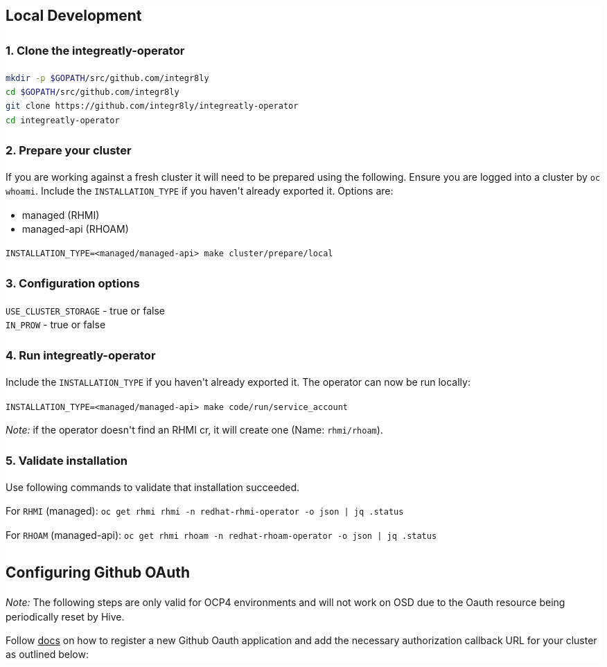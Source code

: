 
## Local Development

### 1. Clone the integreatly-operator
```sh
mkdir -p $GOPATH/src/github.com/integr8ly
cd $GOPATH/src/github.com/integr8ly
git clone https://github.com/integr8ly/integreatly-operator
cd integreatly-operator
```

### 2. Prepare your cluster

If you are working against a fresh cluster it will need to be prepared using the following. 
Ensure you are logged into a cluster by `oc whoami`.
Include the `INSTALLATION_TYPE` if you haven't already exported it. Options are: 
- managed (RHMI)
- managed-api (RHOAM)
```
INSTALLATION_TYPE=<managed/managed-api> make cluster/prepare/local
```

### 3. Configuration options

`USE_CLUSTER_STORAGE` - true or false \
`IN_PROW` - true or false


### 4. Run integreatly-operator
Include the `INSTALLATION_TYPE` if you haven't already exported it. 
The operator can now be run locally:
```
INSTALLATION_TYPE=<managed/managed-api> make code/run/service_account
```

*Note:* if the operator doesn't find an RHMI cr, it will create one (Name: `rhmi/rhoam`).

### 5. Validate installation 

Use following commands to validate that installation succeeded.

For `RHMI` (managed): `oc get rhmi rhmi -n redhat-rhmi-operator -o json | jq .status`

For `RHOAM` (managed-api): `oc get rhmi rhoam -n redhat-rhoam-operator -o json | jq .status `

## Configuring Github OAuth

*Note:* The following steps are only valid for OCP4 environments and will not work on OSD due to the Oauth resource being periodically reset by Hive.

Follow [docs](https://docs.openshift.com/container-platform/4.1/authentication/identity_providers/configuring-github-identity-provider.html#identity-provider-registering-github_configuring-github-identity-provider) on how to register a new Github Oauth application and add the necessary authorization callback URL for your cluster as outlined below:
